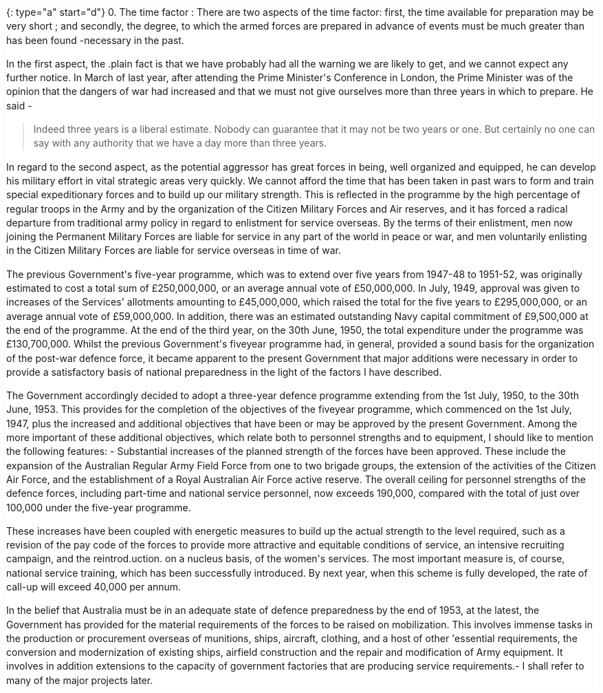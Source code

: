 {: type="a" start="d"}
0. The time factor : There are two aspects of the time factor: first, the time available for preparation may be very short ; and secondly, the degree, to which the armed forces are prepared in advance of events must be much greater than has been found -necessary in the past. 

In the first aspect, the .plain fact is that we have probably had all the warning we are likely to get, and we cannot expect any further notice. In March of last year, after attending the Prime Minister's Conference in London, the Prime Minister was of the opinion that the dangers of war had increased and that we must not give ourselves more than three years in which to prepare. He said - 

  >Indeed three years is a liberal estimate. Nobody can guarantee that it may not be two years or one. But certainly no one can say with any authority that we have a day more than three years. 

In regard to the second aspect, as the potential aggressor has great forces in being, well organized and equipped, he can develop his military effort in vital strategic areas very quickly. We cannot afford the time that has been taken in past wars to form and train special expeditionary forces and to build up our military strength. This is reflected in the programme by the high percentage of regular troops in the Army and by the organization of the Citizen Military Forces and Air reserves, and it has forced a radical departure from traditional army policy in regard to enlistment for service overseas. By the terms of their enlistment, men now joining the Permanent Military Forces are liable for service in any part of the world in peace or war, and men voluntarily enlisting in the Citizen Military Forces are liable for service overseas in time of war. 

The previous Government's five-year programme, which was to extend over five years from 1947-48 to 1951-52, was originally estimated to cost a total sum of £250,000,000, or an average annual vote of £50,000,000. In July, 1949, approval was given to increases of the Services' allotments amounting to £45,000,000, which raised the total for the five years to £295,000,000, or an average annual vote of £59,000,000. In addition, there was an estimated outstanding Navy capital commitment of £9,500,000 at the end of the programme. At the end of the third year, on the 30th June, 1950, the total expenditure under the programme was £130,700,000. Whilst the previous Government's fiveyear programme had, in general, provided a sound basis for the organization of the post-war defence force, it became apparent to the present Government that major additions were necessary in order to provide a satisfactory basis of national preparedness in the light of the factors I have described. 

The Government accordingly decided to adopt a three-year defence programme extending from the 1st July, 1950, to the 30th June, 1953. This provides for the completion of the objectives of the fiveyear programme, which commenced on  the  1st July, 1947, plus the increased and additional objectives that have been or may be approved by the present Government. Among the more important of these additional objectives, which relate both to personnel strengths and to equipment, I should like to mention the following features: - Substantial increases of the planned strength of the forces have been approved. These include the expansion of the Australian Regular Army Field Force from one to two brigade groups, the extension of the activities of the Citizen Air Force, and the establishment of a Royal Australian Air Force active reserve. The overall ceiling for personnel strengths of the defence forces, including part-time and national service personnel, now exceeds 190,000, compared with the total of just over 100,000 under the five-year programme. 

These increases have been coupled with energetic measures to build up the actual strength to the level required, such as a revision of the pay code of the forces to provide more attractive and equitable conditions of service, an intensive recruiting campaign, and the reintrod.uction. on a nucleus basis, of the women's services. The most important measure is, of course, national service training, which has been successfully introduced. By next year, when this scheme is fully developed, the rate of call-up will exceed 40,000 per annum. 

In the belief that Australia must be in an adequate state of defence preparedness by the end of 1953, at the latest, the Government has provided for the material requirements of the forces to be raised on mobilization. This involves immense tasks in the production or procurement overseas of munitions, ships, aircraft, clothing, and a host of other 'essential requirements, the conversion and modernization of existing ships, airfield construction and the repair and modification of Army equipment. It involves in addition  extensions  to the capacity of government factories that are producing service requirements.- I shall refer to many of the major projects later. 
